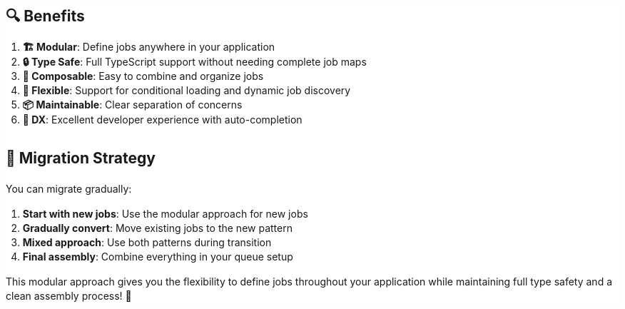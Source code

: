## 🔍 Benefits

1. **🏗️ Modular**: Define jobs anywhere in your application
2. **🔒 Type Safe**: Full TypeScript support without needing complete job maps
3. **🧩 Composable**: Easy to combine and organize jobs
4. **🔄 Flexible**: Support for conditional loading and dynamic job discovery
5. **📦 Maintainable**: Clear separation of concerns
6. **🚀 DX**: Excellent developer experience with auto-completion

## 🔄 Migration Strategy

You can migrate gradually:

1. **Start with new jobs**: Use the modular approach for new jobs
2. **Gradually convert**: Move existing jobs to the new pattern
3. **Mixed approach**: Use both patterns during transition
4. **Final assembly**: Combine everything in your queue setup

This modular approach gives you the flexibility to define jobs throughout your application while maintaining full type safety and a clean assembly process! 🎉